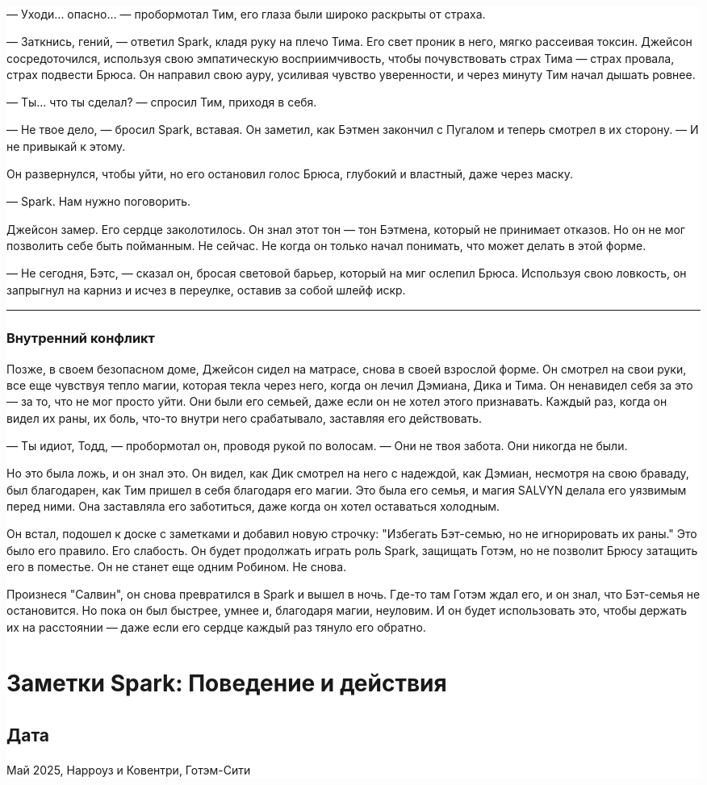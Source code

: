 — Уходи... опасно... — пробормотал Тим, его глаза были широко раскрыты от страха.

— Заткнись, гений, — ответил Spark, кладя руку на плечо Тима. Его свет проник в него, мягко рассеивая токсин. Джейсон сосредоточился, используя свою эмпатическую восприимчивость, чтобы почувствовать страх Тима — страх провала, страх подвести Брюса. Он направил свою ауру, усиливая чувство уверенности, и через минуту Тим начал дышать ровнее.

— Ты... что ты сделал? — спросил Тим, приходя в себя.

— Не твое дело, — бросил Spark, вставая. Он заметил, как Бэтмен закончил с Пугалом и теперь смотрел в их сторону. — И не привыкай к этому.

Он развернулся, чтобы уйти, но его остановил голос Брюса, глубокий и властный, даже через маску.

— Spark. Нам нужно поговорить.

Джейсон замер. Его сердце заколотилось. Он знал этот тон — тон Бэтмена, который не принимает отказов. Но он не мог позволить себе быть пойманным. Не сейчас. Не когда он только начал понимать, что может делать в этой форме.

— Не сегодня, Бэтс, — сказал он, бросая световой барьер, который на миг ослепил Брюса. Используя свою ловкость, он запрыгнул на карниз и исчез в переулке, оставив за собой шлейф искр.

---

### Внутренний конфликт

Позже, в своем безопасном доме, Джейсон сидел на матрасе, снова в своей взрослой форме. Он смотрел на свои руки, все еще чувствуя тепло магии, которая текла через него, когда он лечил Дэмиана, Дика и Тима. Он ненавидел себя за это — за то, что не мог просто уйти. Они были его семьей, даже если он не хотел этого признавать. Каждый раз, когда он видел их раны, их боль, что-то внутри него срабатывало, заставляя его действовать.

— Ты идиот, Тодд, — пробормотал он, проводя рукой по волосам. — Они не твоя забота. Они никогда не были.

Но это была ложь, и он знал это. Он видел, как Дик смотрел на него с надеждой, как Дэмиан, несмотря на свою браваду, был благодарен, как Тим пришел в себя благодаря его магии. Это была его семья, и магия SALVYN делала его уязвимым перед ними. Она заставляла его заботиться, даже когда он хотел оставаться холодным.

Он встал, подошел к доске с заметками и добавил новую строчку: "Избегать Бэт-семью, но не игнорировать их раны." Это было его правило. Его слабость. Он будет продолжать играть роль Spark, защищать Готэм, но не позволит Брюсу затащить его в поместье. Он не станет еще одним Робином. Не снова.

Произнеся "Салвин", он снова превратился в Spark и вышел в ночь. Где-то там Готэм ждал его, и он знал, что Бэт-семья не остановится. Но пока он был быстрее, умнее и, благодаря магии, неуловим. И он будет использовать это, чтобы держать их на расстоянии — даже если его сердце каждый раз тянуло его обратно.


# Заметки Spark: Поведение и действия

## Дата
Май 2025, Нарроуз и Ковентри, Готэм-Сити
